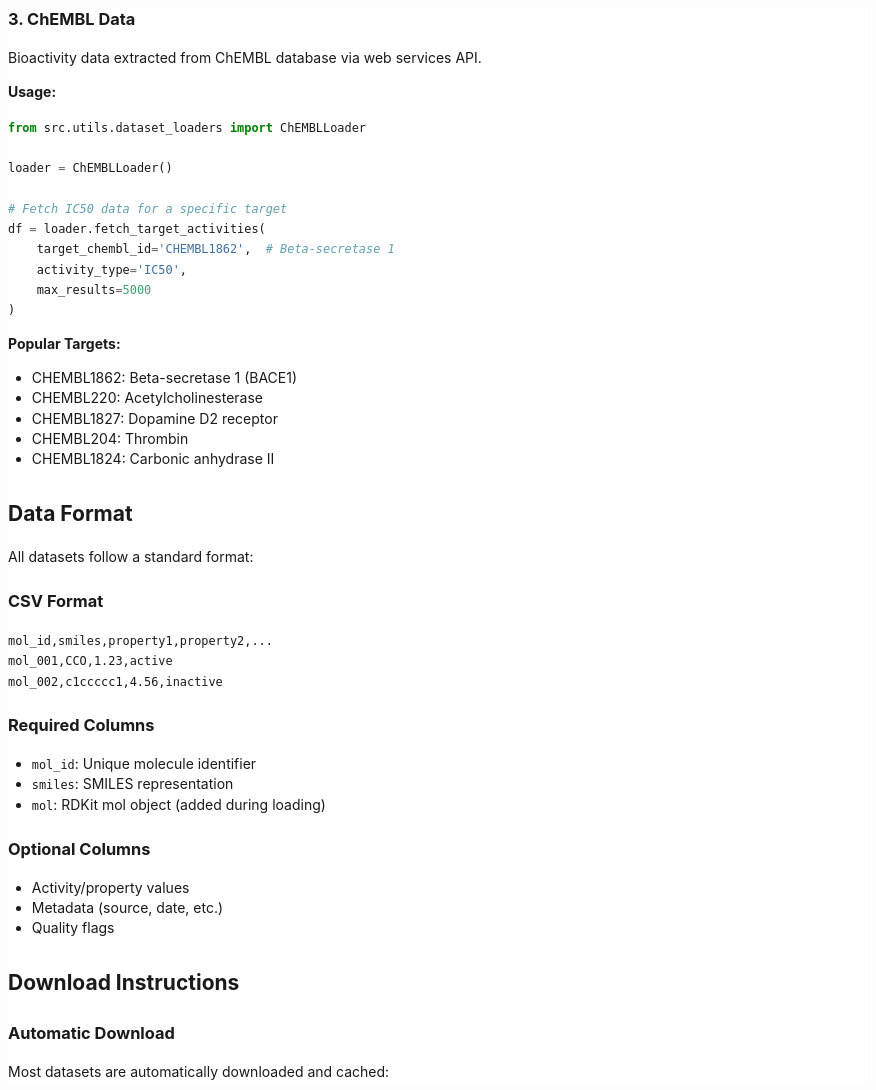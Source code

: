 ### 3. ChEMBL Data

Bioactivity data extracted from ChEMBL database via web services API.

**Usage:**
```python
from src.utils.dataset_loaders import ChEMBLLoader

loader = ChEMBLLoader()

# Fetch IC50 data for a specific target
df = loader.fetch_target_activities(
    target_chembl_id='CHEMBL1862',  # Beta-secretase 1
    activity_type='IC50',
    max_results=5000
)
```

**Popular Targets:**
- CHEMBL1862: Beta-secretase 1 (BACE1)
- CHEMBL220: Acetylcholinesterase
- CHEMBL1827: Dopamine D2 receptor
- CHEMBL204: Thrombin
- CHEMBL1824: Carbonic anhydrase II

## Data Format

All datasets follow a standard format:

### CSV Format
```
mol_id,smiles,property1,property2,...
mol_001,CCO,1.23,active
mol_002,c1ccccc1,4.56,inactive
```

### Required Columns
- `mol_id`: Unique molecule identifier
- `smiles`: SMILES representation
- `mol`: RDKit mol object (added during loading)

### Optional Columns
- Activity/property values
- Metadata (source, date, etc.)
- Quality flags

## Download Instructions

### Automatic Download

Most datasets are automatically downloaded and cached:
